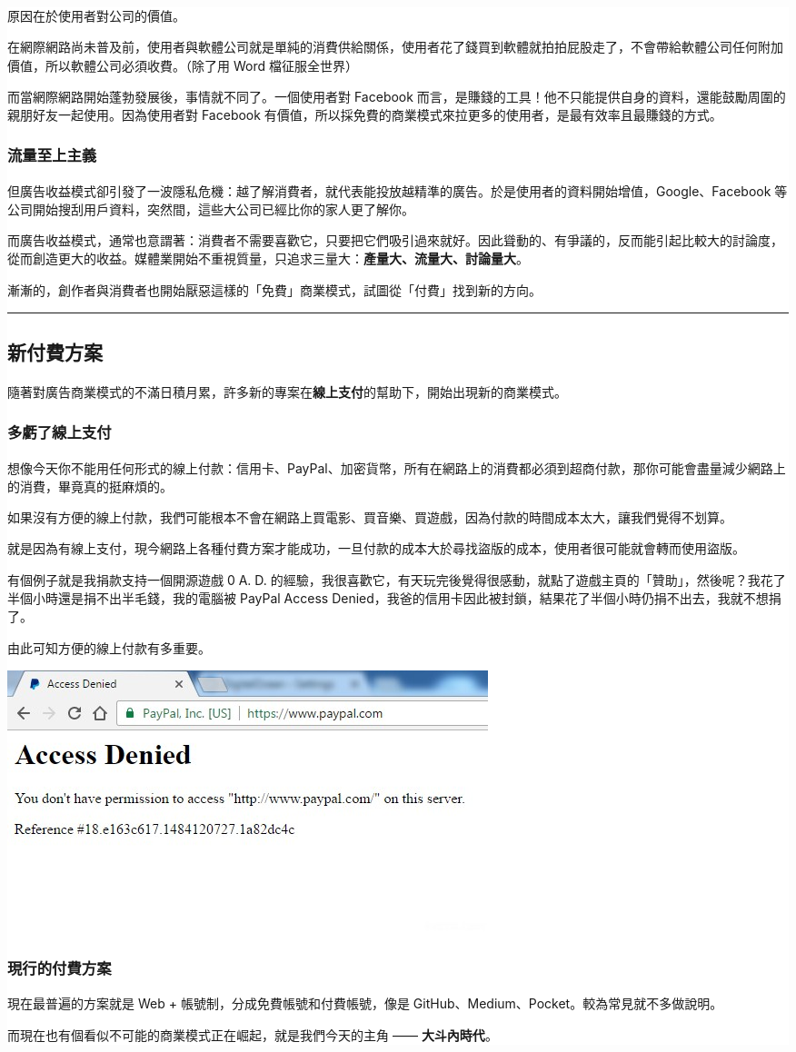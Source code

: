 原因在於使用者對公司的價值。  

在網際網路尚未普及前，使用者與軟體公司就是單純的消費供給關係，使用者花了錢買到軟體就拍拍屁股走了，不會帶給軟體公司任何附加價值，所以軟體公司必須收費。（除了用 Word 檔征服全世界）  

而當網際網路開始蓬勃發展後，事情就不同了。一個使用者對 Facebook 而言，是賺錢的工具！他不只能提供自身的資料，還能鼓勵周圍的親朋好友一起使用。因為使用者對 Facebook 有價值，所以採免費的商業模式來拉更多的使用者，是最有效率且最賺錢的方式。  

### 流量至上主義  
但廣告收益模式卻引發了一波隱私危機：越了解消費者，就代表能投放越精準的廣告。於是使用者的資料開始增值，Google、Facebook 等公司開始搜刮用戶資料，突然間，這些大公司已經比你的家人更了解你。  

而廣告收益模式，通常也意謂著：消費者不需要喜歡它，只要把它們吸引過來就好。因此聳動的、有爭議的，反而能引起比較大的討論度，從而創造更大的收益。媒體業開始不重視質量，只追求三量大：**產量大、流量大、討論量大**。  

漸漸的，創作者與消費者也開始厭惡這樣的「免費」商業模式，試圖從「付費」找到新的方向。  

---

## 新付費方案
隨著對廣告商業模式的不滿日積月累，許多新的專案在**線上支付**的幫助下，開始出現新的商業模式。  

### 多虧了線上支付
想像今天你不能用任何形式的線上付款：信用卡、PayPal、加密貨幣，所有在網路上的消費都必須到超商付款，那你可能會盡量減少網路上的消費，畢竟真的挺麻煩的。  

如果沒有方便的線上付款，我們可能根本不會在網路上買電影、買音樂、買遊戲，因為付款的時間成本太大，讓我們覺得不划算。  

就是因為有線上支付，現今網路上各種付費方案才能成功，一旦付款的成本大於尋找盜版的成本，使用者很可能就會轉而使用盜版。  

有個例子就是我捐款支持一個開源遊戲 0 A. D. 的經驗，我很喜歡它，有天玩完後覺得很感動，就點了遊戲主頁的「贊助」，然後呢？我花了半個小時還是捐不出半毛錢，我的電腦被 PayPal Access Denied，我爸的信用卡因此被封鎖，結果花了半個小時仍捐不出去，我就不想捐了。  

由此可知方便的線上付款有多重要。  

![](./paypal-access-denied.png)

### 現行的付費方案
現在最普遍的方案就是 Web + 帳號制，分成免費帳號和付費帳號，像是 GitHub、Medium、Pocket。較為常見就不多做說明。  

而現在也有個看似不可能的商業模式正在崛起，就是我們今天的主角 —— **大斗內時代**。
